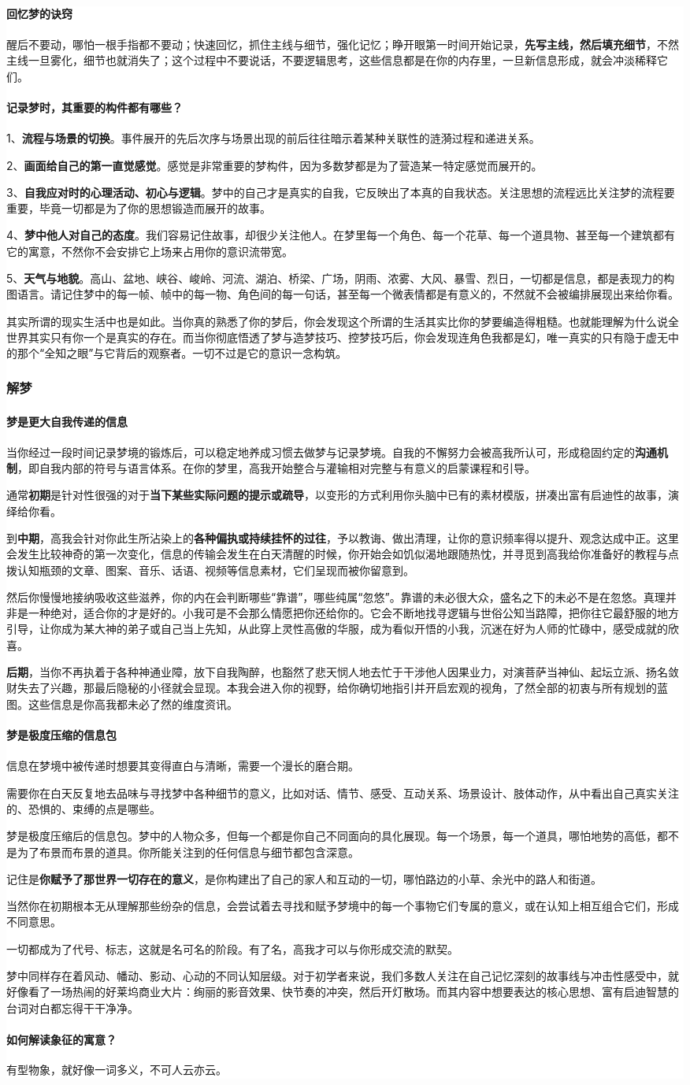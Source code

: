 #### 回忆梦的诀窍

醒后不要动，哪怕一根手指都不要动；快速回忆，抓住主线与细节，强化记忆；睁开眼第一时间开始记录，**先写主线，然后填充细节**，不然主线一旦雾化，细节也就消失了；这个过程中不要说话，不要逻辑思考，这些信息都是在你的内存里，一旦新信息形成，就会冲淡稀释它们。

#### 记录梦时，其重要的构件都有哪些？

1、**流程与场景的切换**。事件展开的先后次序与场景出现的前后往往暗示着某种关联性的涟漪过程和递进关系。

2、**画面给自己的第一直觉感觉**。感觉是非常重要的梦构件，因为多数梦都是为了营造某一特定感觉而展开的。

3、**自我应对时的心理活动、初心与逻辑**。梦中的自己才是真实的自我，它反映出了本真的自我状态。关注思想的流程远比关注梦的流程要重要，毕竟一切都是为了你的思想锻造而展开的故事。

4、**梦中他人对自己的态度**。我们容易记住故事，却很少关注他人。在梦里每一个角色、每一个花草、每一个道具物、甚至每一个建筑都有它的寓意，不然你不会安排它上场来占用你的意识流带宽。

5、**天气与地貌**。高山、盆地、峡谷、峻岭、河流、湖泊、桥梁、广场，阴雨、浓雾、大风、暴雪、烈日，一切都是信息，都是表现力的构图语言。请记住梦中的每一帧、帧中的每一物、角色间的每一句话，甚至每一个微表情都是有意义的，不然就不会被编排展现出来给你看。

其实所谓的现实生活中也是如此。当你真的熟悉了你的梦后，你会发现这个所谓的生活其实比你的梦要编造得粗糙。也就能理解为什么说全世界其实只有你一个是真实的存在。而当你彻底悟透了梦与造梦技巧、控梦技巧后，你会发现连角色我都是幻，唯一真实的只有隐于虚无中的那个“全知之眼”与它背后的观察者。一切不过是它的意识一念构筑。


### 解梦

#### 梦是更大自我传递的信息

当你经过一段时间记录梦境的锻炼后，可以稳定地养成习惯去做梦与记录梦境。自我的不懈努力会被高我所认可，形成稳固约定的**沟通机制**，即自我内部的符号与语言体系。在你的梦里，高我开始整合与灌输相对完整与有意义的启蒙课程和引导。

通常**初期**是针对性很强的对于**当下某些实际问题的提示或疏导**，以变形的方式利用你头脑中已有的素材模版，拼凑出富有启迪性的故事，演绎给你看。

到**中期**，高我会针对你此生所沾染上的**各种偏执或持续挂怀的过往**，予以教诲、做出清理，让你的意识频率得以提升、观念达成中正。这里会发生比较神奇的第一次变化，信息的传输会发生在白天清醒的时候，你开始会如饥似渴地跟随热忱，并寻觅到高我给你准备好的教程与点拨认知瓶颈的文章、图案、音乐、话语、视频等信息素材，它们呈现而被你留意到。

然后你慢慢地接纳吸收这些滋养，你的内在会判断哪些“靠谱”，哪些纯属“忽悠”。靠谱的未必很大众，盛名之下的未必不是在忽悠。真理并非是一种绝对，适合你的才是好的。小我可是不会那么情愿把你还给你的。它会不断地找寻逻辑与世俗公知当路障，把你往它最舒服的地方引导，让你成为某大神的弟子或自己当上先知，从此穿上灵性高傲的华服，成为看似开悟的小我，沉迷在好为人师的忙碌中，感受成就的欣喜。

**后期**，当你不再执着于各种神通业障，放下自我陶醉，也豁然了悲天悯人地去忙于干涉他人因果业力，对演菩萨当神仙、起坛立派、扬名敛财失去了兴趣，那最后隐秘的小径就会显现。本我会进入你的视野，给你确切地指引并开启宏观的视角，了然全部的初衷与所有规划的蓝图。这些信息是你高我都未必了然的维度资讯。

#### 梦是极度压缩的信息包

信息在梦境中被传递时想要其变得直白与清晰，需要一个漫长的磨合期。

需要你在白天反复地去品味与寻找梦中各种细节的意义，比如对话、情节、感受、互动关系、场景设计、肢体动作，从中看出自己真实关注的、恐惧的、束缚的点是哪些。 

梦是极度压缩后的信息包。梦中的人物众多，但每一个都是你自己不同面向的具化展现。每一个场景，每一个道具，哪怕地势的高低，都不是为了布景而布景的道具。你所能关注到的任何信息与细节都包含深意。

记住是**你赋予了那世界一切存在的意义**，是你构建出了自己的家人和互动的一切，哪怕路边的小草、余光中的路人和街道。

当然你在初期根本无从理解那些纷杂的信息，会尝试着去寻找和赋予梦境中的每一个事物它们专属的意义，或在认知上相互组合它们，形成不同意思。

一切都成为了代号、标志，这就是名可名的阶段。有了名，高我才可以与你形成交流的默契。

梦中同样存在着风动、幡动、影动、心动的不同认知层级。对于初学者来说，我们多数人关注在自己记忆深刻的故事线与冲击性感受中，就好像看了一场热闹的好莱坞商业大片：绚丽的影音效果、快节奏的冲突，然后开灯散场。而其内容中想要表达的核心思想、富有启迪智慧的台词对白都忘得干干净净。

#### 如何解读象征的寓意？

有型物象，就好像一词多义，不可人云亦云。
